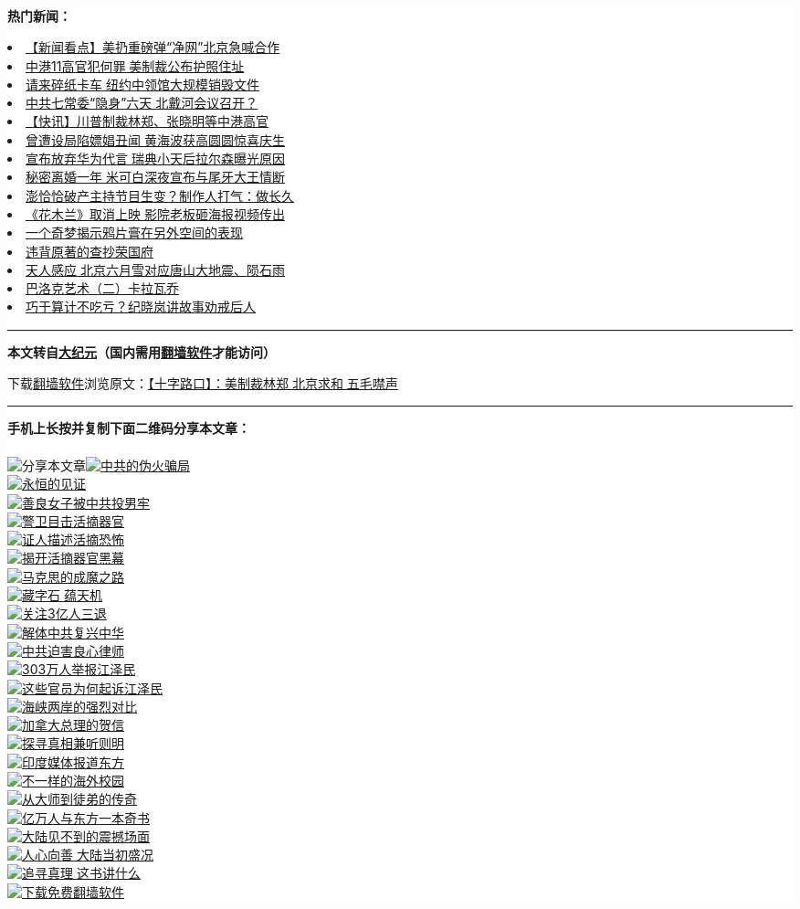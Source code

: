
<strong>热门新闻：</strong>
<li><a href="/gb/20/8/6/n12312589.md#1">【新闻看点】美扔重磅弹“净网”北京急喊合作</a></li>
<li><a href="/gb/20/8/7/n12314337.md#1">中港11高官犯何罪 美制裁公布护照住址</a></li>
<li><a href="/gb/20/8/6/n12312162.md#1">请来碎纸卡车 纽约中领馆大规模销毁文件</a></li>
<li><a href="/gb/20/8/6/n12311799.md#1">中共七常委“隐身”六天 北戴河会议召开？</a></li>
<li><a href="/gb/20/8/7/n12314245.md#1">【快讯】川普制裁林郑、张晓明等中港高官</a></li>
<li><a href="/gb/20/8/6/n12312580.md#1">曾遭设局陷嫖娼丑闻 黄海波获高圆圆惊喜庆生</a></li>
<li><a href="/gb/20/8/5/n12309278.md#1">宣布放弃华为代言 瑞典小天后拉尔森曝光原因</a></li>
<li><a href="/gb/20/8/6/n12311946.md#1">秘密离婚一年 米可白深夜宣布与尾牙大王情断</a></li>
<li><a href="/gb/20/8/7/n12313748.md#1">澎恰恰破产主持节目生变？制作人打气：做长久</a></li>
<li><a href="/gb/20/8/7/n12314648.md#1">《花木兰》取消上映 影院老板砸海报视频传出</a></li>
<li><a href="/gb/20/8/2/n12301623.md#1">一个奇梦揭示鸦片膏在另外空间的表现</a></li>
<li><a href="/gb/20/6/1/n12153439.md#1">违背原著的查抄荣国府</a></li>
<li><a href="/gb/20/8/1/n12299318.md#1">天人感应  北京六月雪对应唐山大地震、陨石雨</a></li>
<li><a href="/gb/11/1/4/n3132040.md#1">巴洛克艺术（二）卡拉瓦乔</a></li>
<li><a href="/gb/20/8/2/n12301722.md#1">巧于算计不吃亏？纪晓岚讲故事劝戒后人</a></li>
<hr>

<strong>本文转自<a href="https://www.epochtimes.com">大纪元</a>（国内需用<a href="https://github.com/bannedbook/fanqiang/wiki">翻墙软件</a>才能访问）</strong><p>下载<a href="https://github.com/bannedbook/fanqiang/wiki">翻墙软件</a>浏览原文：<a href="https://www.epochtimes.com/gb/20/8/8/n12315252.htm">【十字路口】：美制裁林郑 北京求和 五毛噤声</a></p><hr>

<strong>手机上长按并复制下面二维码分享本文章：</strong><br><br><img src="http://www.szzd.org/v.php?action=qrcode&url=/gb/20/8/8/n12315252.md%231" title="分享本文章"></td><td VALIGN=TOP><a href="/gb/16/1/21/n4622075.md?dfh#1" target="_blank"><img src="https://raw.githubusercontent.com/cfwmql339/djy/master/gb/300/wei-f1.jpg" title="中共的伪火骗局"  alt="中共的伪火骗局"></a><br><a href="https://github.com/cfwmql339/www/blob/master/README.md?dfh#9" target="_blank"><img src="https://raw.githubusercontent.com/cfwmql339/djy/master/gb/300/yong-h.jpg" title="永恒的见证"  alt="永恒的见证"></a><br><a href="/gb/13/9/29/n3974789.md?dfh#1" target="_blank"><img src="https://raw.githubusercontent.com/cfwmql339/djy/master/gb/300/shang-lnz.jpg" title="善良女子被中共投男牢"  alt="善良女子被中共投男牢"></a><br><a href="/gb/16/3/16/n4663449.md?dfh#1" target="_blank"><img src="https://raw.githubusercontent.com/cfwmql339/djy/master/gb/300/huo-z3.jpg" title="警卫目击活摘器官"  alt="警卫目击活摘器官"></a><br><a href="/gb/16/8/7/n8177641.md?dfh#1" target="_blank"><img src="https://raw.githubusercontent.com/cfwmql339/djy/master/gb/300/huo-z4.jpg" title="证人描述活摘恐怖"  alt="证人描述活摘恐怖"></a><br><a href="/gb/10/4/19/n2881569.md?dfh#1" target="_blank"><img src="https://raw.githubusercontent.com/cfwmql339/djy/master/gb/300/huo-z1.jpg" title="揭开活摘器官黑幕"  alt="揭开活摘器官黑幕"></a><br><a href="/gb/10/11/7/n3077476.md?dfh#1" target="_blank"><img src="https://raw.githubusercontent.com/cfwmql339/djy/master/gb/300/ma-ks.jpg" title="马克思的成魔之路"  alt="马克思的成魔之路"></a><br><a href="/gb/14/6/9/n4173977.md?dfh#1" target="_blank"><img src="https://raw.githubusercontent.com/cfwmql339/djy/master/gb/300/chang-zs.jpg" title="藏字石 蕴天机"  alt="藏字石 蕴天机"></a><br><a href="/gb/18/5/10/n10381511.md?dfh#1" target="_blank"><img src="https://raw.githubusercontent.com/cfwmql339/djy/master/gb/300/st1.jpg" title="关注3亿人三退"  alt="关注3亿人三退"></a><br><a href="/gb/18/3/21/n10237682.md?dfh#1" target="_blank"><img src="https://raw.githubusercontent.com/cfwmql339/djy/master/gb/300/jie-t.jpg" title="解体中共复兴中华"  alt="解体中共复兴中华"></a><br><a href="/gb/9/2/9/n2422991.md?dfh#1" target="_blank"><img src="https://raw.githubusercontent.com/cfwmql339/djy/master/gb/300/gao-zs.jpg" title="中共迫害良心律师"  alt="中共迫害良心律师"></a><br><a href="/gb/18/12/9/n10900044.md?dfh#1" target="_blank"><img src="https://raw.githubusercontent.com/cfwmql339/djy/master/gb/300/sj1.jpg" title="303万人举报江泽民"  alt="303万人举报江泽民"></a><br><a href="/gb/18/8/28/n10672014.md?dfh#1" target="_blank"><img src="https://raw.githubusercontent.com/cfwmql339/djy/master/gb/300/sj2.jpg" title="这些官员为何起诉江泽民"  alt="这些官员为何起诉江泽民"></a><br><a href="/gb/8/12/18/n2367165.md?dfh#1" target="_blank"><img src="https://raw.githubusercontent.com/cfwmql339/djy/master/gb/300/liangan.jpg" title="海峡两岸的强烈对比"  alt="海峡两岸的强烈对比"></a><br><a href="/gb/15/12/10/n4593139.md?dfh#1" target="_blank"><img src="https://raw.githubusercontent.com/cfwmql339/djy/master/gb/300/jia-ndzl.jpg" title="加拿大总理的贺信"  alt="加拿大总理的贺信"></a><br><a href="/gb/11/6/17/n3289382.md?dfh#1" target="_blank"><img src="https://raw.githubusercontent.com/cfwmql339/djy/master/gb/300/xiao-wd.jpg" title="探寻真相兼听则明"  alt="探寻真相兼听则明"></a><br><a href="/gb/18/10/27/n10812623.md?dfh#1" target="_blank"><img src="https://raw.githubusercontent.com/cfwmql339/djy/master/gb/300/yindu.jpg" title="印度媒体报道东方"  alt="印度媒体报道东方"></a><br><a href="/gb/18/6/9/n10469652.md?dfh#1" target="_blank"><img src="https://raw.githubusercontent.com/cfwmql339/djy/master/gb/300/xie-j.jpg" title="不一样的海外校园"  alt="不一样的海外校园"></a><br><a href="/gb/7/4/5/n1669415.md?dfh#1" target="_blank"><img src="https://raw.githubusercontent.com/cfwmql339/djy/master/gb/300/li-up.jpg" title="从大师到徒弟的传奇"  alt="从大师到徒弟的传奇"></a><br><a href="/gb/17/5/26/n9191512.md?dfh#1" target="_blank"><img src="https://raw.githubusercontent.com/cfwmql339/djy/master/gb/300/zfl2.jpg" title="亿万人与东方一本奇书"  alt="亿万人与东方一本奇书"></a><br><a href="/gb/13/11/27/n4020290.md?dfh#1" target="_blank"><img src="https://raw.githubusercontent.com/cfwmql339/djy/master/gb/300/zhen-h.jpg" title="大陆见不到的震撼场面"  alt="大陆见不到的震撼场面"></a><br><a href="/gb/15/7/17/n4482910.md?dfh#1" target="_blank"><img src="https://raw.githubusercontent.com/cfwmql339/djy/master/gb/300/dalu-sk.jpg" title="人心向善 大陆当初盛况"  alt="人心向善 大陆当初盛况"></a><br><a href="/gb/19/1/5/n10955468.md?dfh#1" target="_blank"><img src="https://raw.githubusercontent.com/cfwmql339/djy/master/gb/300/zfl1.jpg" title="追寻真理 这书讲什么"  alt="追寻真理 这书讲什么"></a><br><a href="https://github.com/bannedbook/fanqiang/wiki" target="_blank"><img src="https://raw.githubusercontent.com/cfwmql339/djy/master/gb/300/fq1.jpg" title="下载免费翻墙软件"  alt="下载免费翻墙软件"></a><br></td></tr></table>